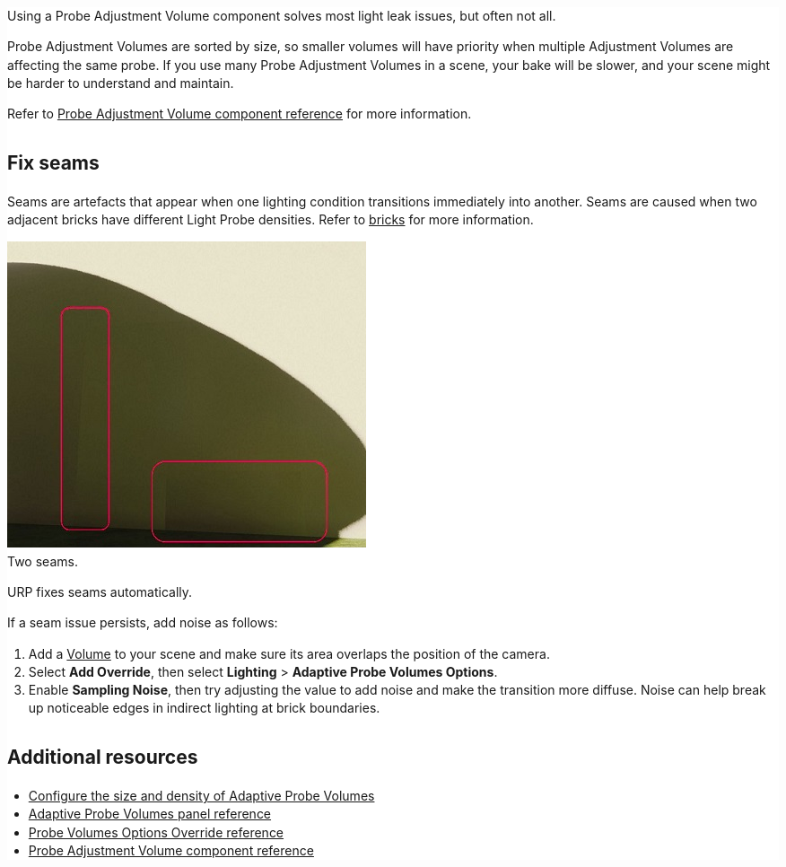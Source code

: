 Using a Probe Adjustment Volume component solves most light leak issues, but often not all.

Probe Adjustment Volumes are sorted by size, so smaller volumes will have priority when multiple Adjustment Volumes are affecting the same probe.
If you use many Probe Adjustment Volumes in a scene, your bake will be slower, and your scene might be harder to understand and maintain.

Refer to [Probe Adjustment Volume component reference](probevolumes-adjustment-volume-component-reference.md) for more information.

## Fix seams

Seams are artefacts that appear when one lighting condition transitions immediately into another. Seams are caused when two adjacent bricks have different Light Probe densities. Refer to [bricks](probevolumes-concept.md#how-probe-volumes-work) for more information.

![](Images/probevolumes-seams.JPG)<br/>
Two seams.
<br/>

URP fixes seams automatically.

If a seam issue persists, add noise as follows:

1. Add a [Volume](scene-setup.md) to your scene and make sure its area overlaps the position of the camera.
2. Select **Add Override**, then select **Lighting** > **Adaptive Probe Volumes Options**.
3. Enable **Sampling Noise**, then try adjusting the value to add noise and make the transition more diffuse. Noise can help break up noticeable edges in indirect lighting at brick boundaries.

## Additional resources

* [Configure the size and density of Adaptive Probe Volumes](probevolumes-changedensity.md)
* [Adaptive Probe Volumes panel reference](probevolumes-lighting-panel-reference.md)
* [Probe Volumes Options Override reference](probevolumes-options-override-reference.md)
* [Probe Adjustment Volume component reference](probevolumes-adjustment-volume-component-reference.md)
